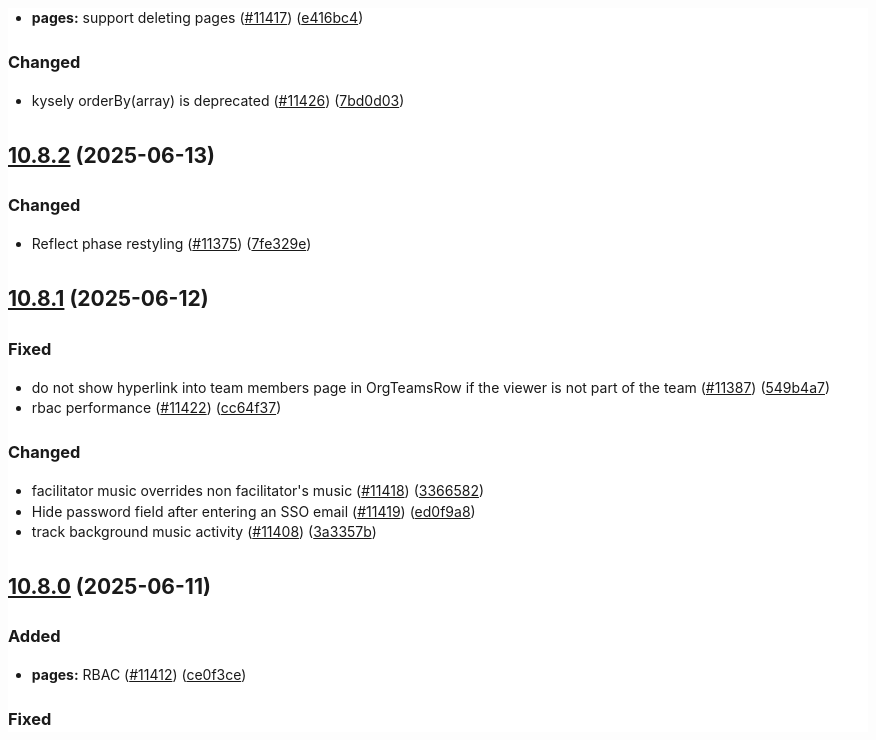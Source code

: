 * **pages:** support deleting pages ([#11417](https://github.com/ParabolInc/parabol/issues/11417)) ([e416bc4](https://github.com/ParabolInc/parabol/commit/e416bc4397fcd9fae43f3d3059a603f21faa0a95))


### Changed

* kysely orderBy(array) is deprecated ([#11426](https://github.com/ParabolInc/parabol/issues/11426)) ([7bd0d03](https://github.com/ParabolInc/parabol/commit/7bd0d036ee595eacad4158343fc6c390edbd5590))

## [10.8.2](https://github.com/ParabolInc/parabol/compare/v10.8.1...v10.8.2) (2025-06-13)


### Changed

* Reflect phase restyling ([#11375](https://github.com/ParabolInc/parabol/issues/11375)) ([7fe329e](https://github.com/ParabolInc/parabol/commit/7fe329ec7d72a23fd1be4c1c4cae4701471d1dce))

## [10.8.1](https://github.com/ParabolInc/parabol/compare/v10.8.0...v10.8.1) (2025-06-12)


### Fixed

* do not show hyperlink into team members page in OrgTeamsRow if the viewer is not part of the team ([#11387](https://github.com/ParabolInc/parabol/issues/11387)) ([549b4a7](https://github.com/ParabolInc/parabol/commit/549b4a7f8b2ad982f2ceeebd33cf85e45de96e4a))
* rbac performance ([#11422](https://github.com/ParabolInc/parabol/issues/11422)) ([cc64f37](https://github.com/ParabolInc/parabol/commit/cc64f373f21c37221ecc8e89cc1863d52fc1a84a))


### Changed

* facilitator music overrides non facilitator's music ([#11418](https://github.com/ParabolInc/parabol/issues/11418)) ([3366582](https://github.com/ParabolInc/parabol/commit/3366582b68e5c413d7b026483e5e9fafe9de396e))
* Hide password field after entering an SSO email ([#11419](https://github.com/ParabolInc/parabol/issues/11419)) ([ed0f9a8](https://github.com/ParabolInc/parabol/commit/ed0f9a8f2b3429f807391f07b21b4ab3de96fd42))
* track background music activity ([#11408](https://github.com/ParabolInc/parabol/issues/11408)) ([3a3357b](https://github.com/ParabolInc/parabol/commit/3a3357b1aadefcf61e91eba4e9ccf3fde32eea66))

## [10.8.0](https://github.com/ParabolInc/parabol/compare/v10.7.2...v10.8.0) (2025-06-11)


### Added

* **pages:** RBAC  ([#11412](https://github.com/ParabolInc/parabol/issues/11412)) ([ce0f3ce](https://github.com/ParabolInc/parabol/commit/ce0f3ceff4fbdef0644ec142949fe3fb9db9f1e7))


### Fixed
